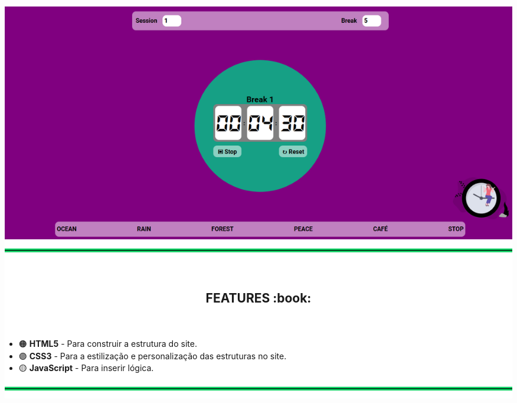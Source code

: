 <div align="center">
  <img src="./img/imgWeb2.png" alt="Web Version" height="400" width="100%">
</div>
<img src="./img/line.png" alt="line" width="100%">
<br>

<br>
  <h2 align="center">FEATURES :book:</h2>
<br>

- 🟠 **HTML5** 		      - Para construir a estrutura do site.
- 🟣 **CSS3** 	        - Para a estilização e personalização das estruturas no site.
- 🟡 **JavaScript**     - Para inserir lógica.

<img src="./img/line.png" alt="line" width="100%">
<br>